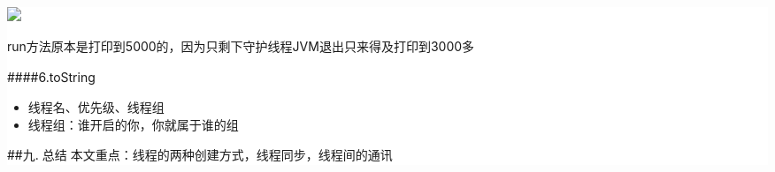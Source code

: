 ![](http://i.imgur.com/Sc4Tvm9.png)

run方法原本是打印到5000的，因为只剩下守护线程JVM退出只来得及打印到3000多

####6.toString
* 线程名、优先级、线程组
* 线程组：谁开启的你，你就属于谁的组

##九. 总结
本文重点：线程的两种创建方式，线程同步，线程间的通讯






















